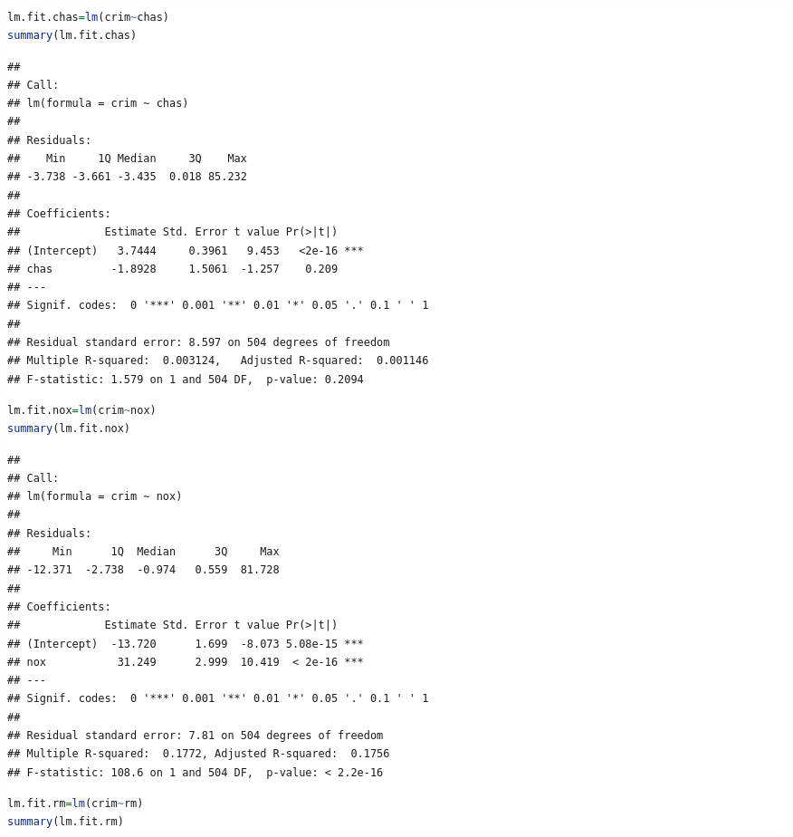 ```r
lm.fit.chas=lm(crim~chas)
summary(lm.fit.chas)
```

```
## 
## Call:
## lm(formula = crim ~ chas)
## 
## Residuals:
##    Min     1Q Median     3Q    Max 
## -3.738 -3.661 -3.435  0.018 85.232 
## 
## Coefficients:
##             Estimate Std. Error t value Pr(>|t|)    
## (Intercept)   3.7444     0.3961   9.453   <2e-16 ***
## chas         -1.8928     1.5061  -1.257    0.209    
## ---
## Signif. codes:  0 '***' 0.001 '**' 0.01 '*' 0.05 '.' 0.1 ' ' 1
## 
## Residual standard error: 8.597 on 504 degrees of freedom
## Multiple R-squared:  0.003124,	Adjusted R-squared:  0.001146 
## F-statistic: 1.579 on 1 and 504 DF,  p-value: 0.2094
```

```r
lm.fit.nox=lm(crim~nox)
summary(lm.fit.nox)
```

```
## 
## Call:
## lm(formula = crim ~ nox)
## 
## Residuals:
##     Min      1Q  Median      3Q     Max 
## -12.371  -2.738  -0.974   0.559  81.728 
## 
## Coefficients:
##             Estimate Std. Error t value Pr(>|t|)    
## (Intercept)  -13.720      1.699  -8.073 5.08e-15 ***
## nox           31.249      2.999  10.419  < 2e-16 ***
## ---
## Signif. codes:  0 '***' 0.001 '**' 0.01 '*' 0.05 '.' 0.1 ' ' 1
## 
## Residual standard error: 7.81 on 504 degrees of freedom
## Multiple R-squared:  0.1772,	Adjusted R-squared:  0.1756 
## F-statistic: 108.6 on 1 and 504 DF,  p-value: < 2.2e-16
```

```r
lm.fit.rm=lm(crim~rm)
summary(lm.fit.rm)
```
